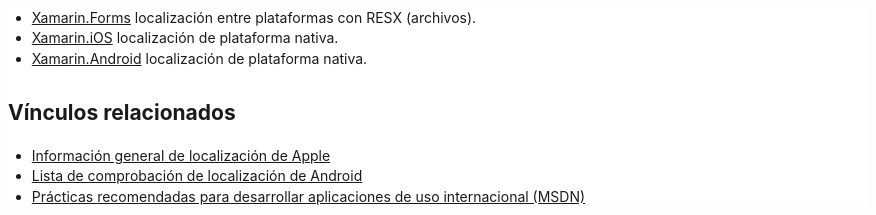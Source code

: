 - [Xamarin.Forms](~/xamarin-forms/app-fundamentals/localization/index.md) localización entre plataformas con RESX (archivos).
- [Xamarin.iOS](~/ios/app-fundamentals/localization/index.md) localización de plataforma nativa.
- [Xamarin.Android](~/android/app-fundamentals/localization.md) localización de plataforma nativa.



## <a name="related-links"></a>Vínculos relacionados

- [Información general de localización de Apple](https://developer.apple.com/internationalization/)
- [Lista de comprobación de localización de Android](http://developer.android.com/distribute/tools/localization-checklist.html)
- [Prácticas recomendadas para desarrollar aplicaciones de uso internacional (MSDN)](http://msdn.microsoft.com/library/w7x1y988%28v=vs.90%29.aspx)
